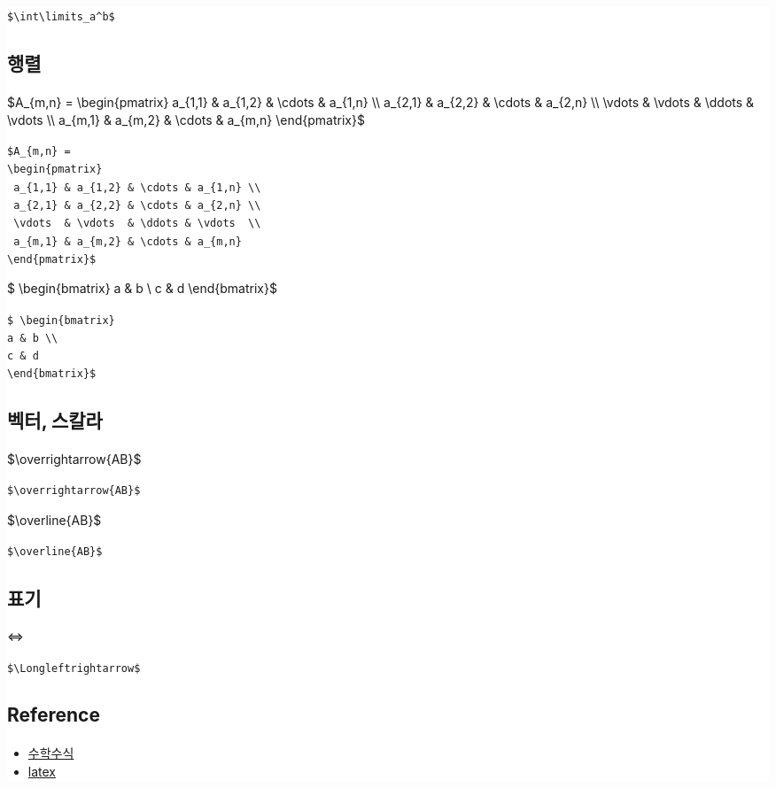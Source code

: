 ```
$\int\limits_a^b$
```

## 행렬

$A_{m,n} =
 \begin{pmatrix}
  a_{1,1} & a_{1,2} & \cdots & a_{1,n} \\
  a_{2,1} & a_{2,2} & \cdots & a_{2,n} \\
  \vdots  & \vdots  & \ddots & \vdots  \\
  a_{m,1} & a_{m,2} & \cdots & a_{m,n}
 \end{pmatrix}$

```
$A_{m,n} =
\begin{pmatrix}
 a_{1,1} & a_{1,2} & \cdots & a_{1,n} \\
 a_{2,1} & a_{2,2} & \cdots & a_{2,n} \\
 \vdots  & \vdots  & \ddots & \vdots  \\
 a_{m,1} & a_{m,2} & \cdots & a_{m,n}
\end{pmatrix}$
```

$ \begin{bmatrix}
a & b \\
c & d
\end{bmatrix}$

```
$ \begin{bmatrix}
a & b \\
c & d
\end{bmatrix}$
```

## 벡터, 스칼라

$\overrightarrow{AB}$

```
$\overrightarrow{AB}$
```

$\overline{AB}$

```
$\overline{AB}$
```

## 표기

$\Longleftrightarrow$

```
$\Longleftrightarrow$
```

## Reference

- [수학수식](https://khw11044.github.io/blog/blog-etc/2020-12-21-markdown-tutorial2/#5%EC%95%84%EB%9E%98%EC%B2%A8%EC%9E%90--indices)
- [latex](https://en.wikibooks.org/wiki/LaTeX/Mathematics)
